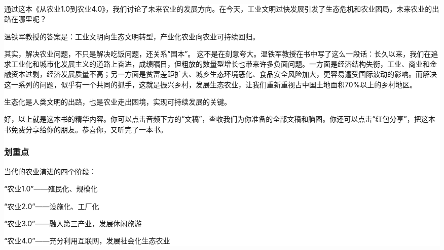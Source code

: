 
通过这本《从农业1.0到农业4.0》，我们讨论了未来农业的发展方向。在今天，工业文明过快发展引发了生态危机和农业困局，未来农业的出路在哪里呢？

温铁军教授的答案是：工业文明向生态文明转型，产业化农业向农业可持续回归。

其实，解决农业问题，不只是解决吃饭问题，还关系“国本”。 这不是在刻意夸大。温铁军教授在书中写了这么一段话：长久以来，我们在追求工业化和城市化发展主义的道路上奋进，成绩瞩目，但粗放的数量型增长也带来许多负面问题。一方面是经济结构失衡，工业、商业和金融资本过剩，经济发展质量不高；另一方面是贫富差距扩大、城乡生态环境恶化、食品安全风险加大，更容易遭受国际波动的影响。而解决这一系列的问题，似乎有一个共同的抓手，这就是振兴乡村，发展生态农业，让我们重新重视占中国土地面积70%以上的乡村地区。

生态化是人类文明的出路，也是农业走出困境，实现可持续发展的关键。

好，以上就是这本书的精华内容。你可以点击音频下方的“文稿”，查收我们为你准备的全部文稿和脑图。你还可以点击“红包分享”，把这本书免费分享给你的朋友。恭喜你，又听完了一本书。



### 划重点

 当代的农业演进的四个阶段：

 “农业1.0”——殖民化、规模化

 “农业2.0”——设施化、工厂化

 “农业3.0”——融入第三产业，发展休闲旅游

 “农业4.0”——充分利用互联网，发展社会化生态农业





